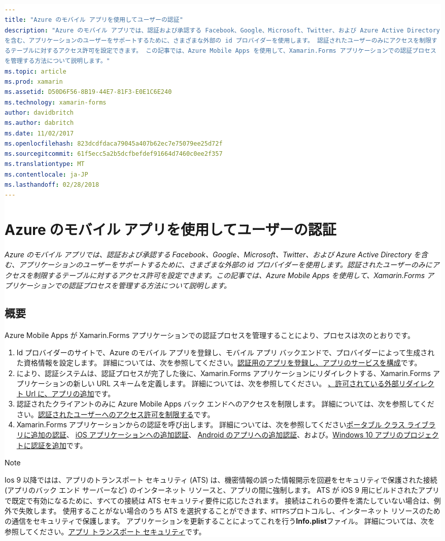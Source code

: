 ```yaml
---
title: "Azure のモバイル アプリを使用してユーザーの認証"
description: "Azure のモバイル アプリでは、認証および承認する Facebook、Google、Microsoft、Twitter、および Azure Active Directory を含む、アプリケーションのユーザーをサポートするために、さまざまな外部の id プロバイダーを使用します。 認証されたユーザーのみにアクセスを制限するテーブルに対するアクセス許可を設定できます。 この記事では、Azure Mobile Apps を使用して、Xamarin.Forms アプリケーションでの認証プロセスを管理する方法について説明します。"
ms.topic: article
ms.prod: xamarin
ms.assetid: D50D6F56-8B19-44E7-81F3-E0E1C6E240
ms.technology: xamarin-forms
author: davidbritch
ms.author: dabritch
ms.date: 11/02/2017
ms.openlocfilehash: 823dcdfdaca79045a407b62ec7e75079ee25d72f
ms.sourcegitcommit: 61f5ecc5a2b5dcfbefdef91664d7460c0ee2f357
ms.translationtype: MT
ms.contentlocale: ja-JP
ms.lasthandoff: 02/28/2018
---
```

# <a name="authenticating-users-with-azure-mobile-apps"></a>Azure のモバイル アプリを使用してユーザーの認証

_Azure のモバイル アプリでは、認証および承認する Facebook、Google、Microsoft、Twitter、および Azure Active Directory を含む、アプリケーションのユーザーをサポートするために、さまざまな外部の id プロバイダーを使用します。認証されたユーザーのみにアクセスを制限するテーブルに対するアクセス許可を設定できます。この記事では、Azure Mobile Apps を使用して、Xamarin.Forms アプリケーションでの認証プロセスを管理する方法について説明します。_

## <a name="overview"></a>概要

Azure Mobile Apps が Xamarin.Forms アプリケーションでの認証プロセスを管理することにより、プロセスは次のとおりです。

1. Id プロバイダーのサイトで、Azure のモバイル アプリを登録し、モバイル アプリ バックエンドで、プロバイダーによって生成された資格情報を設定します。 詳細については、次を参照してください。[認証用のアプリを登録し、アプリのサービスを構成](/azure/app-service-mobile/app-service-mobile-xamarin-forms-get-started-users#register-your-app-for-authentication-and-configure-app-services)です。
1. により、認証システムは、認証プロセスが完了した後に、Xamarin.Forms アプリケーションにリダイレクトする、Xamarin.Forms アプリケーションの新しい URL スキームを定義します。 詳細については、次を参照してください。 [、許可されている外部リダイレクト Url に、アプリの追加](/azure/app-service-mobile/app-service-mobile-xamarin-forms-get-started-users#redirecturl)です。
1. 認証されたクライアントのみに Azure Mobile Apps バック エンドへのアクセスを制限します。 詳細については、次を参照してください。[認証されたユーザーへのアクセス許可を制限する](/azure/app-service-mobile/app-service-mobile-xamarin-forms-get-started-users#restrict-permissions-to-authenticated-users)です。
1. Xamarin.Forms アプリケーションからの認証を呼び出します。 詳細については、次を参照してください[ポータブル クラス ライブラリに追加の認証](/azure/app-service-mobile/app-service-mobile-xamarin-forms-get-started-users#add-authentication-to-the-portable-class-library)、 [iOS アプリケーションへの追加認証](/azure/app-service-mobile/app-service-mobile-xamarin-forms-get-started-users#add-authentication-to-the-ios-app)、 [Android のアプリへの追加認証](/azure/app-service-mobile/app-service-mobile-xamarin-forms-get-started-users#add-authentication-to-the-android-app)、および。[Windows 10 アプリのプロジェクトに認証を追加](/azure/app-service-mobile/app-service-mobile-xamarin-forms-get-started-users#add-authentication-to-windows-10-including-phone-app-projects)です。

> [!NOTE]
> Ios 9 以降ではは、アプリのトランスポート セキュリティ (ATS) は、機密情報の誤った情報開示を回避をセキュリティで保護された接続 (アプリのバック エンド サーバーなど) のインターネット リソースと、アプリの間に強制します。 ATS が iOS 9 用にビルドされたアプリで既定で有効になるために、すべての接続は ATS セキュリティ要件に応じたされます。 接続はこれらの要件を満たしていない場合は、例外で失敗します。
> 使用することがない場合のうち ATS を選択することができます、`HTTPS`プロトコルし、インターネット リソースのための通信をセキュリティで保護します。 アプリケーションを更新することによってこれを行う**Info.plist**ファイル。 詳細については、次を参照してください。[アプリ トランスポート セキュリティ](~/ios/app-fundamentals/ats.md)です。

